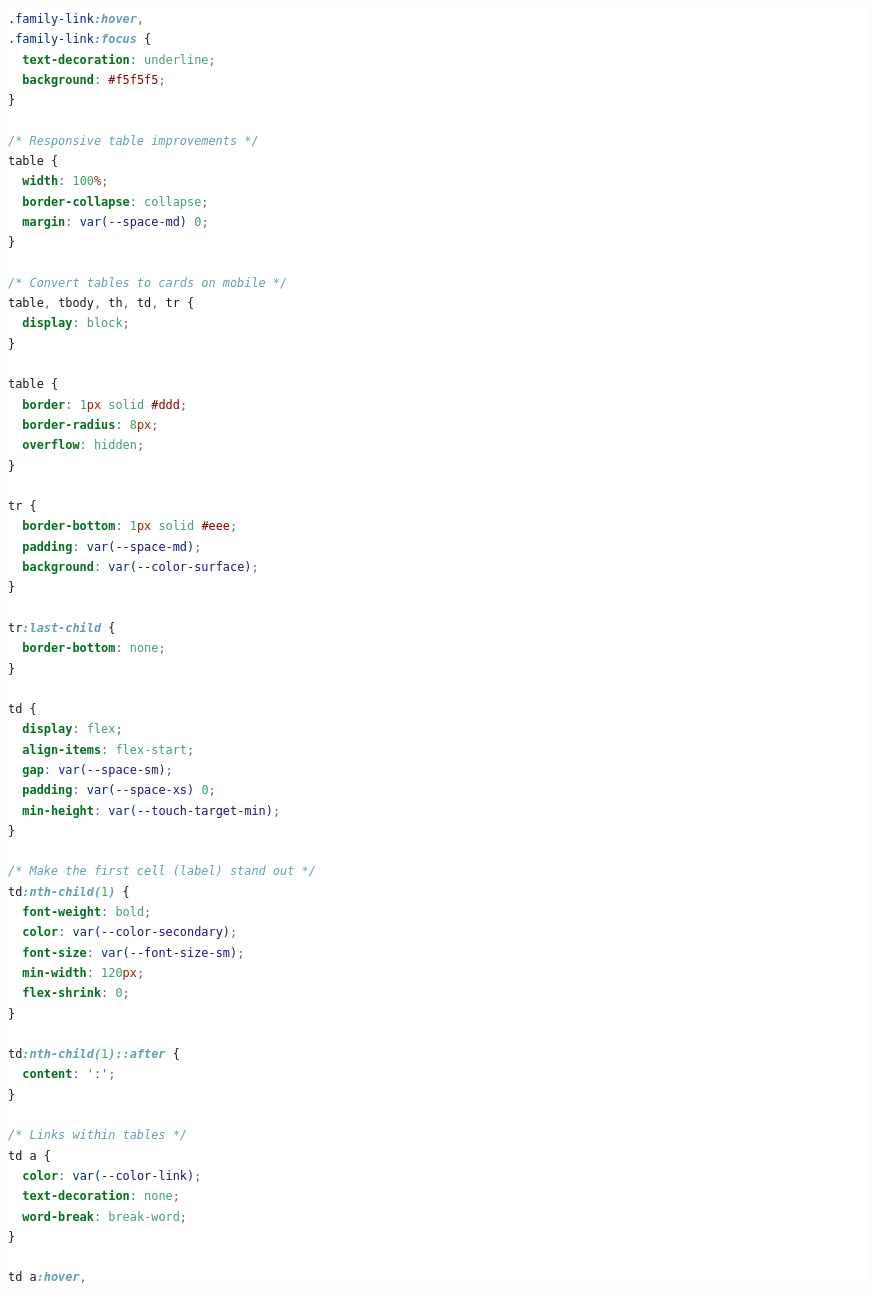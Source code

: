 ```css
.family-link:hover,
.family-link:focus {
  text-decoration: underline;
  background: #f5f5f5;
}

/* Responsive table improvements */
table {
  width: 100%;
  border-collapse: collapse;
  margin: var(--space-md) 0;
}

/* Convert tables to cards on mobile */
table, tbody, th, td, tr {
  display: block;
}

table {
  border: 1px solid #ddd;
  border-radius: 8px;
  overflow: hidden;
}

tr {
  border-bottom: 1px solid #eee;
  padding: var(--space-md);
  background: var(--color-surface);
}

tr:last-child {
  border-bottom: none;
}

td {
  display: flex;
  align-items: flex-start;
  gap: var(--space-sm);
  padding: var(--space-xs) 0;
  min-height: var(--touch-target-min);
}

/* Make the first cell (label) stand out */
td:nth-child(1) {
  font-weight: bold;
  color: var(--color-secondary);
  font-size: var(--font-size-sm);
  min-width: 120px;
  flex-shrink: 0;
}

td:nth-child(1)::after {
  content: ':';
}

/* Links within tables */
td a {
  color: var(--color-link);
  text-decoration: none;
  word-break: break-word;
}

td a:hover,
```